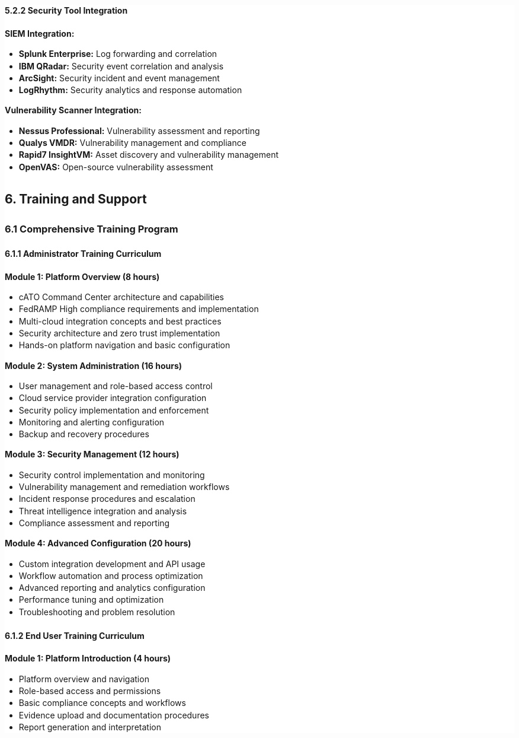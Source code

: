 #### 5.2.2 Security Tool Integration
**SIEM Integration:**
- **Splunk Enterprise:** Log forwarding and correlation
- **IBM QRadar:** Security event correlation and analysis
- **ArcSight:** Security incident and event management
- **LogRhythm:** Security analytics and response automation

**Vulnerability Scanner Integration:**
- **Nessus Professional:** Vulnerability assessment and reporting
- **Qualys VMDR:** Vulnerability management and compliance
- **Rapid7 InsightVM:** Asset discovery and vulnerability management
- **OpenVAS:** Open-source vulnerability assessment

## 6. Training and Support

### 6.1 Comprehensive Training Program

#### 6.1.1 Administrator Training Curriculum
**Module 1: Platform Overview (8 hours)**
- cATO Command Center architecture and capabilities
- FedRAMP High compliance requirements and implementation
- Multi-cloud integration concepts and best practices
- Security architecture and zero trust implementation
- Hands-on platform navigation and basic configuration

**Module 2: System Administration (16 hours)**
- User management and role-based access control
- Cloud service provider integration configuration
- Security policy implementation and enforcement
- Monitoring and alerting configuration
- Backup and recovery procedures

**Module 3: Security Management (12 hours)**
- Security control implementation and monitoring
- Vulnerability management and remediation workflows
- Incident response procedures and escalation
- Threat intelligence integration and analysis
- Compliance assessment and reporting

**Module 4: Advanced Configuration (20 hours)**
- Custom integration development and API usage
- Workflow automation and process optimization
- Advanced reporting and analytics configuration
- Performance tuning and optimization
- Troubleshooting and problem resolution

#### 6.1.2 End User Training Curriculum
**Module 1: Platform Introduction (4 hours)**
- Platform overview and navigation
- Role-based access and permissions
- Basic compliance concepts and workflows
- Evidence upload and documentation procedures
- Report generation and interpretation
